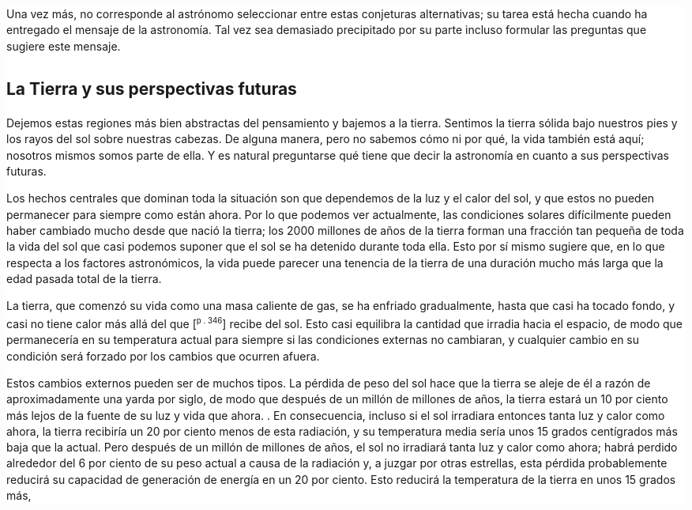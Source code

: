 Una vez más, no corresponde al astrónomo seleccionar entre estas conjeturas alternativas; su tarea está hecha cuando ha entregado el mensaje de la astronomía. Tal vez sea demasiado precipitado por su parte incluso formular las preguntas que sugiere este mensaje.

## La Tierra y sus perspectivas futuras

Dejemos estas regiones más bien abstractas del pensamiento y bajemos a la tierra. Sentimos la tierra sólida bajo nuestros pies y los rayos del sol sobre nuestras cabezas. De alguna manera, pero no sabemos cómo ni por qué, la vida también está aquí; nosotros mismos somos parte de ella. Y es natural preguntarse qué tiene que decir la astronomía en cuanto a sus perspectivas futuras.

Los hechos centrales que dominan toda la situación son que dependemos de la luz y el calor del sol, y que estos no pueden permanecer para siempre como están ahora. Por lo que podemos ver actualmente, las condiciones solares difícilmente pueden haber cambiado mucho desde que nació la tierra; los 2000 millones de años de la tierra forman una fracción tan pequeña de toda la vida del sol que casi podemos suponer que el sol se ha detenido durante toda ella. Esto por sí mismo sugiere que, en lo que respecta a los factores astronómicos, la vida puede parecer una tenencia de la tierra de una duración mucho más larga que la edad pasada total de la tierra.

La tierra, que comenzó su vida como una masa caliente de gas, se ha enfriado gradualmente, hasta que casi ha tocado fondo, y casi no tiene calor más allá del que <span id="p346">[<sup><small>p . 346</small></sup>]</span> recibe del sol. Esto casi equilibra la cantidad que irradia hacia el espacio, de modo que permanecería en su temperatura actual para siempre si las condiciones externas no cambiaran, y cualquier cambio en su condición será forzado por los cambios que ocurren afuera.

Estos cambios externos pueden ser de muchos tipos. La pérdida de peso del sol hace que la tierra se aleje de él a razón de aproximadamente una yarda por siglo, de modo que después de un millón de millones de años, la tierra estará un 10 por ciento más lejos de la fuente de su luz y vida que ahora. . En consecuencia, incluso si el sol irradiara entonces tanta luz y calor como ahora, la tierra recibiría un 20 por ciento menos de esta radiación, y su temperatura media sería unos 15 grados centígrados más baja que la actual. Pero después de un millón de millones de años, el sol no irradiará tanta luz y calor como ahora; habrá perdido alrededor del 6 por ciento de su peso actual a causa de la radiación y, a juzgar por otras estrellas, esta pérdida probablemente reducirá su capacidad de generación de energía en un 20 por ciento. Esto reducirá la temperatura de la tierra en unos 15 grados más,
